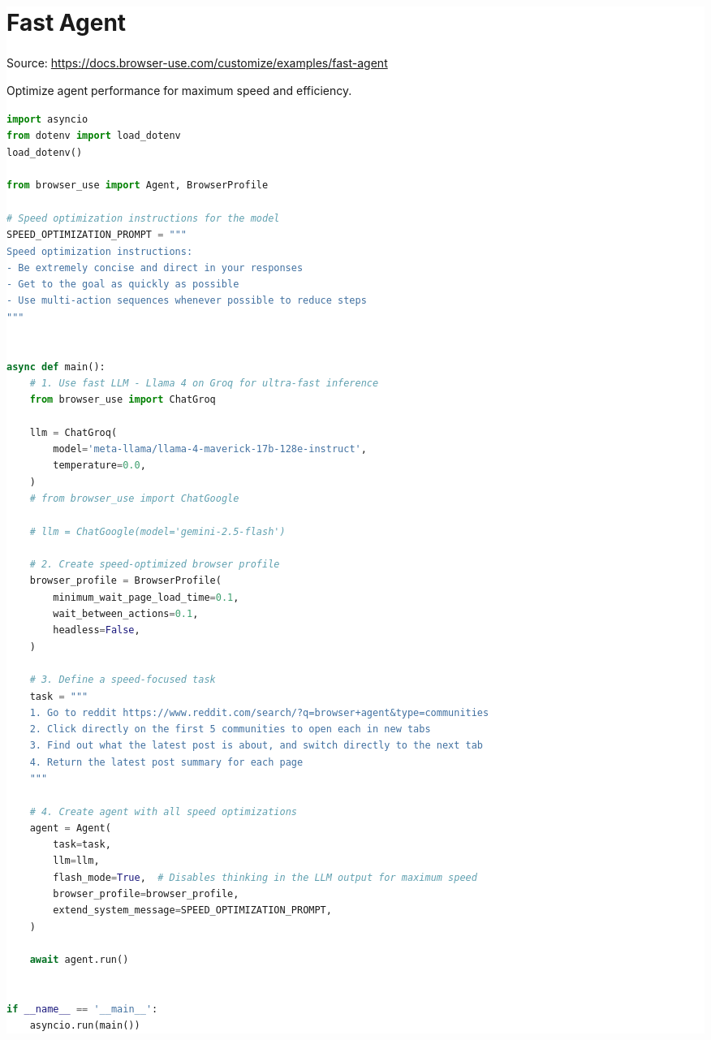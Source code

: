 
# Fast Agent
Source: https://docs.browser-use.com/customize/examples/fast-agent

Optimize agent performance for maximum speed and efficiency.

```python
import asyncio
from dotenv import load_dotenv
load_dotenv()

from browser_use import Agent, BrowserProfile

# Speed optimization instructions for the model
SPEED_OPTIMIZATION_PROMPT = """
Speed optimization instructions:
- Be extremely concise and direct in your responses
- Get to the goal as quickly as possible
- Use multi-action sequences whenever possible to reduce steps
"""


async def main():
	# 1. Use fast LLM - Llama 4 on Groq for ultra-fast inference
	from browser_use import ChatGroq

	llm = ChatGroq(
		model='meta-llama/llama-4-maverick-17b-128e-instruct',
		temperature=0.0,
	)
	# from browser_use import ChatGoogle

	# llm = ChatGoogle(model='gemini-2.5-flash')

	# 2. Create speed-optimized browser profile
	browser_profile = BrowserProfile(
		minimum_wait_page_load_time=0.1,
		wait_between_actions=0.1,
		headless=False,
	)

	# 3. Define a speed-focused task
	task = """
	1. Go to reddit https://www.reddit.com/search/?q=browser+agent&type=communities 
	2. Click directly on the first 5 communities to open each in new tabs
    3. Find out what the latest post is about, and switch directly to the next tab
	4. Return the latest post summary for each page
	"""

	# 4. Create agent with all speed optimizations
	agent = Agent(
		task=task,
		llm=llm,
		flash_mode=True,  # Disables thinking in the LLM output for maximum speed
		browser_profile=browser_profile,
		extend_system_message=SPEED_OPTIMIZATION_PROMPT,
	)

	await agent.run()


if __name__ == '__main__':
	asyncio.run(main())
```